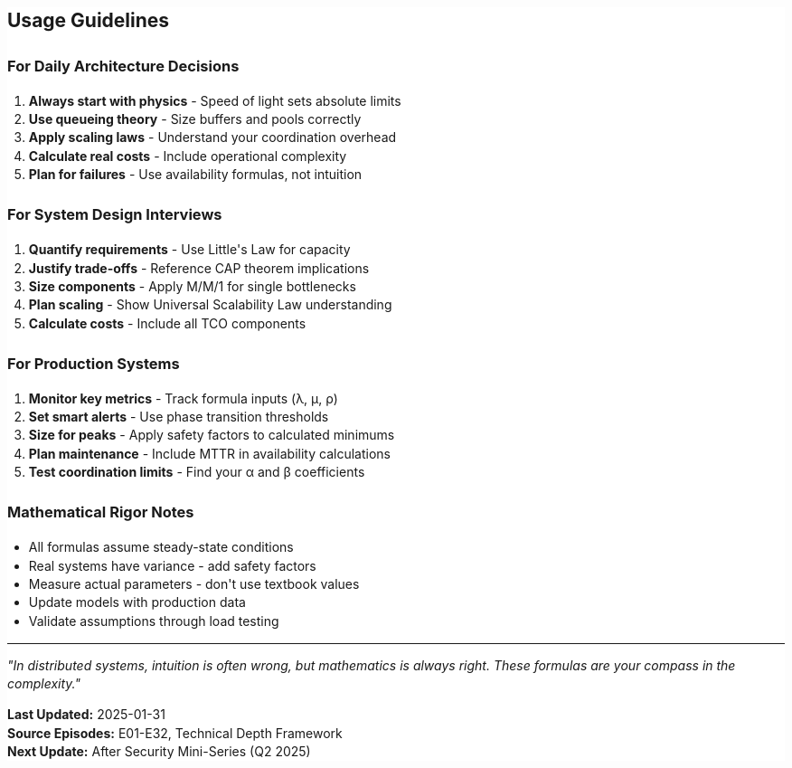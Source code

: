 ## Usage Guidelines

### For Daily Architecture Decisions

1. **Always start with physics** - Speed of light sets absolute limits
2. **Use queueing theory** - Size buffers and pools correctly  
3. **Apply scaling laws** - Understand your coordination overhead
4. **Calculate real costs** - Include operational complexity
5. **Plan for failures** - Use availability formulas, not intuition

### For System Design Interviews

1. **Quantify requirements** - Use Little's Law for capacity
2. **Justify trade-offs** - Reference CAP theorem implications
3. **Size components** - Apply M/M/1 for single bottlenecks
4. **Plan scaling** - Show Universal Scalability Law understanding
5. **Calculate costs** - Include all TCO components

### For Production Systems

1. **Monitor key metrics** - Track formula inputs (λ, μ, ρ)
2. **Set smart alerts** - Use phase transition thresholds
3. **Size for peaks** - Apply safety factors to calculated minimums
4. **Plan maintenance** - Include MTTR in availability calculations
5. **Test coordination limits** - Find your α and β coefficients

### Mathematical Rigor Notes

- All formulas assume steady-state conditions
- Real systems have variance - add safety factors
- Measure actual parameters - don't use textbook values
- Update models with production data
- Validate assumptions through load testing

---

*"In distributed systems, intuition is often wrong, but mathematics is always right. These formulas are your compass in the complexity."*

**Last Updated:** 2025-01-31  
**Source Episodes:** E01-E32, Technical Depth Framework  
**Next Update:** After Security Mini-Series (Q2 2025)